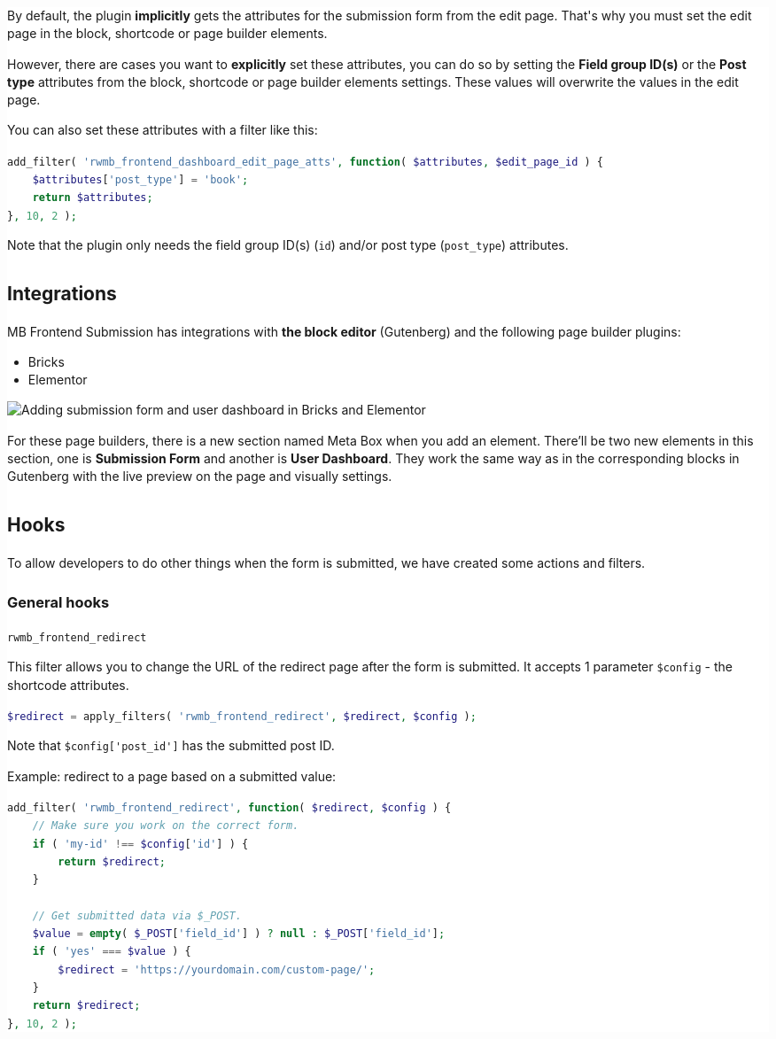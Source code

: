 By default, the plugin **implicitly** gets the attributes for the submission form from the edit page. That's why you must set the edit page in the block, shortcode or page builder elements.

However, there are cases you want to **explicitly** set these attributes, you can do so by setting the **Field group ID(s)** or the **Post type** attributes from the block, shortcode or page builder elements settings. These values will overwrite the values in the edit page.

You can also set these attributes with a filter like this:

```php
add_filter( 'rwmb_frontend_dashboard_edit_page_atts', function( $attributes, $edit_page_id ) {
    $attributes['post_type'] = 'book';
    return $attributes;
}, 10, 2 );
```

Note that the plugin only needs the field group ID(s) (`id`) and/or post type (`post_type`) attributes.
</FAQ>

## Integrations

MB Frontend Submission has integrations with **the block editor** (Gutenberg) and the following page builder plugins:

- Bricks
- Elementor

![Adding submission form and user dashboard in Bricks and Elementor](https://imgur.elightup.com/oH7RBcv.png)

For these page builders, there is a new section named Meta Box when you add an element. There’ll be two new elements in this section, one is **Submission Form** and another is **User Dashboard**. They work the same way as in the corresponding blocks in Gutenberg with the live preview on the page and visually settings.

## Hooks

To allow developers to do other things when the form is submitted, we have created some actions and filters.

### General hooks

`rwmb_frontend_redirect`

This filter allows you to change the URL of the redirect page after the form is submitted. It accepts 1 parameter `$config` - the shortcode attributes.

```php
$redirect = apply_filters( 'rwmb_frontend_redirect', $redirect, $config );
```

Note that `$config['post_id']` has the submitted post ID.

Example: redirect to a page based on a submitted value:

```php
add_filter( 'rwmb_frontend_redirect', function( $redirect, $config ) {
    // Make sure you work on the correct form.
    if ( 'my-id' !== $config['id'] ) {
        return $redirect;
    }

    // Get submitted data via $_POST.
    $value = empty( $_POST['field_id'] ) ? null : $_POST['field_id'];
    if ( 'yes' === $value ) {
        $redirect = 'https://yourdomain.com/custom-page/';
    }
    return $redirect;
}, 10, 2 );
```